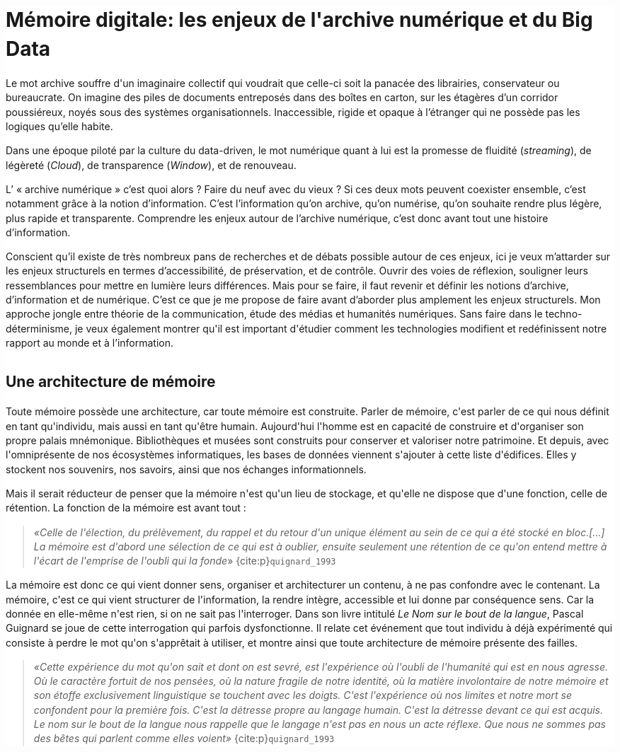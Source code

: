 # Mémoire digitale: les enjeux de l'archive numérique et du Big Data

Le mot archive souffre d'un imaginaire collectif qui voudrait que celle-ci soit la panacée des librairies, conservateur ou bureaucrate. On imagine des piles de documents entreposés dans des boîtes en carton, sur les étagères d’un corridor poussiéreux, noyés sous des systèmes organisationnels. Inaccessible, rigide et opaque à l’étranger qui ne possède pas les logiques qu’elle habite. 

Dans une époque piloté par la culture du data-driven, le mot numérique quant à lui est la promesse de fluidité (*streaming*), de légèreté (*Cloud*), de transparence (*Window*), et de renouveau. 

L’ « archive numérique » c’est quoi alors ? Faire du neuf avec du vieux ? Si ces deux mots peuvent coexister ensemble, c’est notamment grâce à la notion d’information. C’est l’information qu’on archive, qu’on numérise, qu’on souhaite rendre plus légère, plus rapide et transparente. Comprendre les enjeux autour de l’archive numérique, c’est donc avant tout une histoire d’information.   

Conscient qu’il existe de très nombreux pans de recherches et de débats possible autour de ces enjeux, ici je veux m’attarder sur les enjeux structurels en termes d’accessibilité, de préservation, et de contrôle. Ouvrir des voies de réflexion, souligner leurs ressemblances pour mettre en lumière leurs différences. Mais pour se faire, il faut revenir et définir les notions d’archive, d’information et de numérique. C’est ce que je me propose de faire avant d’aborder plus amplement les enjeux structurels. Mon approche jongle entre théorie de la communication, étude des médias et humanités numériques. Sans faire dans le techno-déterminisme, je veux également montrer qu'il est important d'étudier comment les technologies modifient et redéfinissent notre rapport au monde et à l’information.

## Une architecture de mémoire

Toute mémoire possède une architecture, car toute mémoire est construite. Parler de mémoire, c'est parler de ce qui nous définit en tant qu'individu, mais aussi en tant qu'être humain. Aujourd'hui l'homme est en capacité de construire et d'organiser son propre palais mnémonique. Bibliothèques et musées sont construits pour conserver et valoriser notre patrimoine. Et depuis, avec l'omniprésente de nos écosystèmes informatiques, les bases de données viennent s'ajouter à cette liste d'édifices. Elles y stockent nos souvenirs, nos savoirs, ainsi que nos échanges informationnels.   

Mais il serait réducteur de penser que la mémoire n'est qu'un lieu de stockage, et qu'elle ne dispose que d'une fonction, celle de rétention. La fonction de la mémoire est avant tout :

> *«Celle de l'élection, du prélèvement, du rappel et du retour d'un unique élément au sein de ce qui a été stocké en bloc.[...] La mémoire est d'abord une sélection de ce qui est à oublier, ensuite seulement une rétention de ce qu'on entend mettre à l'écart de l'emprise de l'oubli qui la fonde*» {cite:p}`quignard_1993`


La mémoire est donc ce qui vient donner sens, organiser et architecturer un contenu, à ne pas confondre avec le contenant. La mémoire, c'est ce qui vient structurer de l'information, la rendre intègre, accessible et lui donne par conséquence sens. Car la donnée en elle-même n'est rien, si on ne sait pas l'interroger. Dans son livre intitulé *Le Nom sur le bout de la langue*, Pascal Guignard se joue de cette interrogation qui parfois dysfonctionne. Il relate cet événement que tout individu à déjà expérimenté qui consiste à perdre le mot qu'on s'apprêtait à utiliser, et montre ainsi que toute architecture de mémoire présente des failles.

> *«Cette expérience du mot qu'on sait et dont on est sevré, est l'expérience où l'oubli de l'humanité qui est en nous agresse. Où le caractère fortuit de nos pensées, où la nature fragile de notre identité, où la matière involontaire de notre mémoire et son étoffe exclusivement linguistique se touchent avec les doigts. C'est l'expérience où nos limites et notre mort se confondent pour la première fois. C'est la détresse propre au langage humain. C'est la détresse devant ce qui est acquis. Le nom sur le bout de la langue nous rappelle que le langage n'est pas en nous un acte réflexe. Que nous ne sommes pas des bêtes qui parlent comme elles voient»* {cite:p}`quignard_1993`


[^1]: Aujourd'hui et depuis les révélations d'Edward Snowden, de nombreux procédés sont mis en lumière et montrent qu'il est possible d'obtenir des informations sur le contenu des paquets. Notamment avec des techniques liées à la théorie des graphes qui inspectent l'itinéraire de ces paquets ou des outils de type Deep Packet Inspection qui permettent d'avoir des renseignements sur la nature des informations échangées. Ces actions sont seulement possible du fait et par des micro-décisions qui interrompt la transmission.